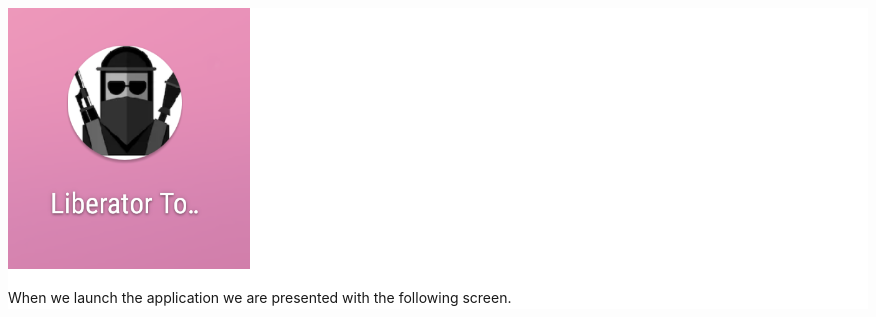 ![a6e964ea33dc48be8a416e543a4ceb9b.png](./screenshots/a6e964ea33dc48be8a416e543a4ceb9b.png)

When we launch the application we are presented with the following screen.
